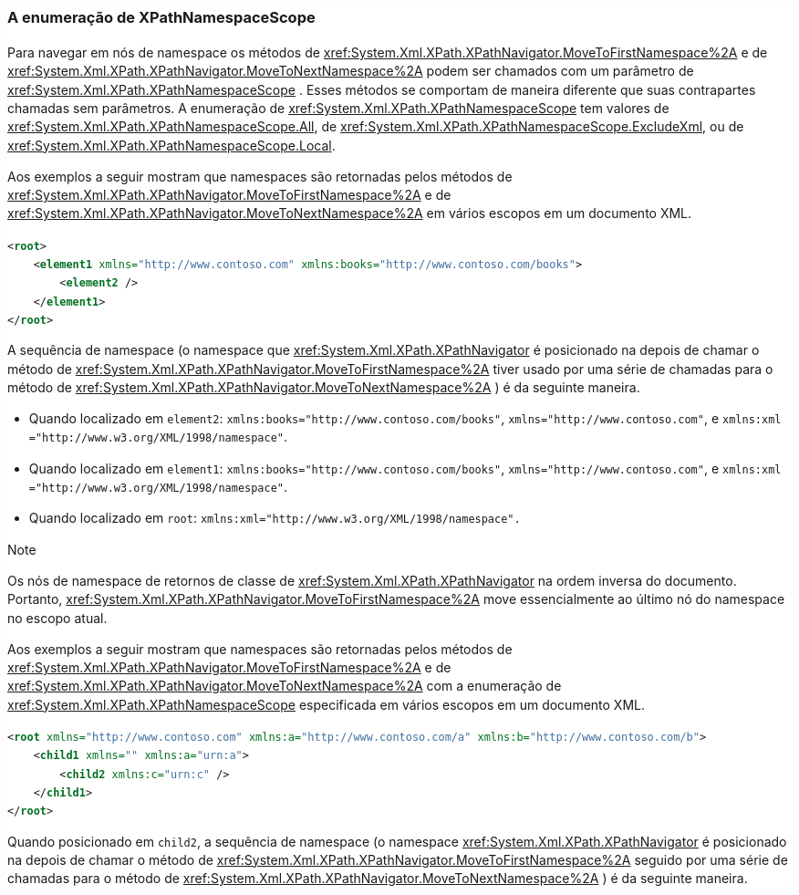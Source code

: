 ### <a name="the-xpathnamespacescope-enumeration"></a>A enumeração de XPathNamespaceScope  

 Para navegar em nós de namespace os métodos de <xref:System.Xml.XPath.XPathNavigator.MoveToFirstNamespace%2A> e de <xref:System.Xml.XPath.XPathNavigator.MoveToNextNamespace%2A> podem ser chamados com um parâmetro de <xref:System.Xml.XPath.XPathNamespaceScope> . Esses métodos se comportam de maneira diferente que suas contrapartes chamadas sem parâmetros. A enumeração de <xref:System.Xml.XPath.XPathNamespaceScope> tem valores de <xref:System.Xml.XPath.XPathNamespaceScope.All>, de <xref:System.Xml.XPath.XPathNamespaceScope.ExcludeXml>, ou de <xref:System.Xml.XPath.XPathNamespaceScope.Local>.  
  
 Aos exemplos a seguir mostram que namespaces são retornadas pelos métodos de <xref:System.Xml.XPath.XPathNavigator.MoveToFirstNamespace%2A> e de <xref:System.Xml.XPath.XPathNavigator.MoveToNextNamespace%2A> em vários escopos em um documento XML.  
  
```xml  
<root>  
    <element1 xmlns="http://www.contoso.com" xmlns:books="http://www.contoso.com/books">  
        <element2 />  
    </element1>  
</root>  
```  
  
 A sequência de namespace (o namespace que <xref:System.Xml.XPath.XPathNavigator> é posicionado na depois de chamar o método de <xref:System.Xml.XPath.XPathNavigator.MoveToFirstNamespace%2A> tiver usado por uma série de chamadas para o método de <xref:System.Xml.XPath.XPathNavigator.MoveToNextNamespace%2A> ) é da seguinte maneira.  
  
- Quando localizado em `element2`: `xmlns:books="http://www.contoso.com/books"`, `xmlns="http://www.contoso.com"`, e `xmlns:xml="http://www.w3.org/XML/1998/namespace"`.  
  
- Quando localizado em `element1`: `xmlns:books="http://www.contoso.com/books"`, `xmlns="http://www.contoso.com"`, e `xmlns:xml="http://www.w3.org/XML/1998/namespace"`.  
  
- Quando localizado em `root`: `xmlns:xml="http://www.w3.org/XML/1998/namespace".`  
  
> [!NOTE]
> Os nós de namespace de retornos de classe de <xref:System.Xml.XPath.XPathNavigator> na ordem inversa do documento. Portanto, <xref:System.Xml.XPath.XPathNavigator.MoveToFirstNamespace%2A> move essencialmente ao último nó do namespace no escopo atual.  
  
 Aos exemplos a seguir mostram que namespaces são retornadas pelos métodos de <xref:System.Xml.XPath.XPathNavigator.MoveToFirstNamespace%2A> e de <xref:System.Xml.XPath.XPathNavigator.MoveToNextNamespace%2A> com a enumeração de <xref:System.Xml.XPath.XPathNamespaceScope> especificada em vários escopos em um documento XML.  
  
```xml  
<root xmlns="http://www.contoso.com" xmlns:a="http://www.contoso.com/a" xmlns:b="http://www.contoso.com/b">  
    <child1 xmlns="" xmlns:a="urn:a">  
        <child2 xmlns:c="urn:c" />  
    </child1>  
</root>  
```  
  
 Quando posicionado em `child2`, a sequência de namespace (o namespace <xref:System.Xml.XPath.XPathNavigator> é posicionado na depois de chamar o método de <xref:System.Xml.XPath.XPathNavigator.MoveToFirstNamespace%2A> seguido por uma série de chamadas para o método de <xref:System.Xml.XPath.XPathNavigator.MoveToNextNamespace%2A> ) é da seguinte maneira.  
  